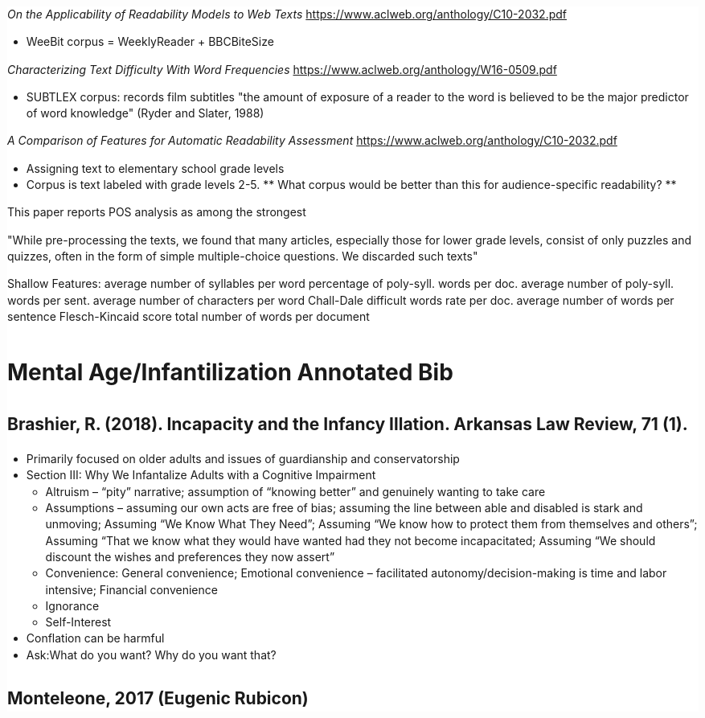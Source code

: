 *On the Applicability of Readability Models to Web Texts*
https://www.aclweb.org/anthology/C10-2032.pdf
- WeeBit corpus = WeeklyReader + BBCBiteSize

*Characterizing Text Difficulty With Word Frequencies*
https://www.aclweb.org/anthology/W16-0509.pdf
- SUBTLEX corpus: records film subtitles
"the amount of exposure of a reader to the word is believed to be the major predictor of word knowledge" (Ryder and Slater, 1988)

*A Comparison of Features for Automatic Readability Assessment*
https://www.aclweb.org/anthology/C10-2032.pdf
- Assigning text to elementary school grade levels
- Corpus is text labeled with grade levels 2-5. ** What corpus would be better than this for audience-specific readability? ** 

This paper reports POS analysis as among the strongest

"While pre-processing the texts, we found that many articles, especially those for lower grade levels, consist of only puzzles and quizzes, often in the form of simple multiple-choice questions. We discarded such texts"

Shallow Features:
average number of syllables per word
percentage of poly-syll. words per doc.
average number of poly-syll. words per sent.
average number of characters per word
Chall-Dale difficult words rate per doc.
average number of words per sentence
Flesch-Kincaid score
total number of words per document

# Mental Age/Infantilization Annotated Bib

## Brashier, R. (2018). Incapacity and the Infancy Illation. Arkansas Law Review, 71 (1). 
- Primarily focused on older adults and issues of guardianship and conservatorship
- Section III: Why We Infantalize Adults with a Cognitive Impairment
  - Altruism – “pity” narrative; assumption of “knowing better” and genuinely wanting to take care
  - Assumptions – assuming our own acts are free of bias; assuming the line between able and disabled is stark and unmoving; Assuming “We Know What They Need”;   Assuming “We know how to protect them from themselves and others”; Assuming “That we know what they would have wanted had they not become incapacitated; Assuming “We should discount the wishes and preferences they now assert” 
  - Convenience: General convenience; Emotional convenience – facilitated autonomy/decision-making is time and labor intensive; Financial convenience 
  - Ignorance 
  - Self-Interest
- Conflation can be harmful 
- Ask:What do you want? Why do you want that? 

## Monteleone, 2017 (Eugenic Rubicon) 